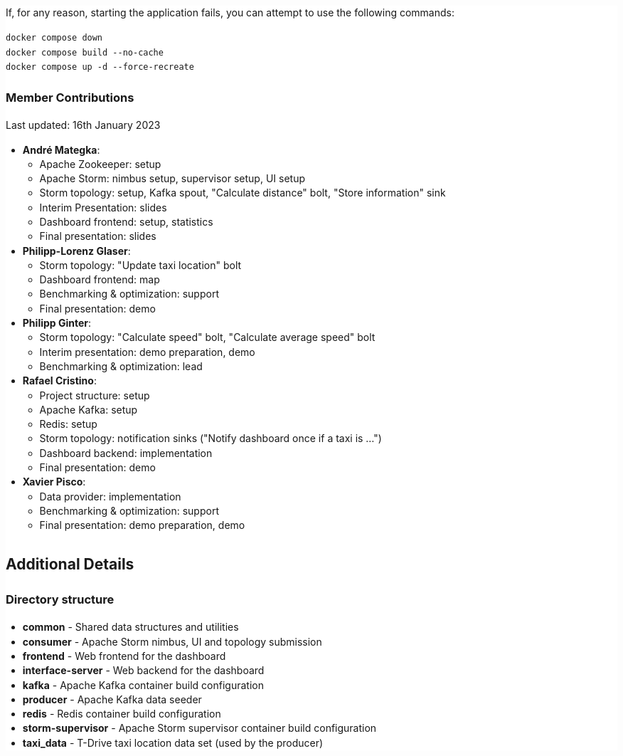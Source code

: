 If, for any reason, starting the application fails, you can attempt to use the
following commands:

```shell
docker compose down
docker compose build --no-cache
docker compose up -d --force-recreate
```

### Member Contributions

Last updated: 16th January 2023

- **André Mategka**:
  - Apache Zookeeper: setup
  - Apache Storm: nimbus setup, supervisor setup, UI setup
  - Storm topology: setup, Kafka spout, "Calculate distance" bolt, "Store information" sink
  - Interim Presentation: slides
  - Dashboard frontend: setup, statistics
  - Final presentation: slides
- **Philipp-Lorenz Glaser**:
  - Storm topology: "Update taxi location" bolt
  - Dashboard frontend: map
  - Benchmarking & optimization: support
  - Final presentation: demo
- **Philipp Ginter**:
  - Storm topology: "Calculate speed" bolt, "Calculate average speed" bolt
  - Interim presentation: demo preparation, demo
  - Benchmarking & optimization: lead
- **Rafael Cristino**:
  - Project structure: setup
  - Apache Kafka: setup
  - Redis: setup
  - Storm topology: notification sinks ("Notify dashboard once if a taxi is &hellip;")
  - Dashboard backend: implementation
  - Final presentation: demo
- **Xavier Pisco**:
  - Data provider: implementation
  - Benchmarking & optimization: support
  - Final presentation: demo preparation, demo

## Additional Details

### Directory structure

- **common** - Shared data structures and utilities
- **consumer** - Apache Storm nimbus, UI and topology submission
- **frontend** - Web frontend for the dashboard
- **interface-server** - Web backend for the dashboard
- **kafka** - Apache Kafka container build configuration
- **producer** - Apache Kafka data seeder
- **redis** - Redis container build configuration
- **storm-supervisor** - Apache Storm supervisor container build configuration
- **taxi_data** - T-Drive taxi location data set (used by the producer)
